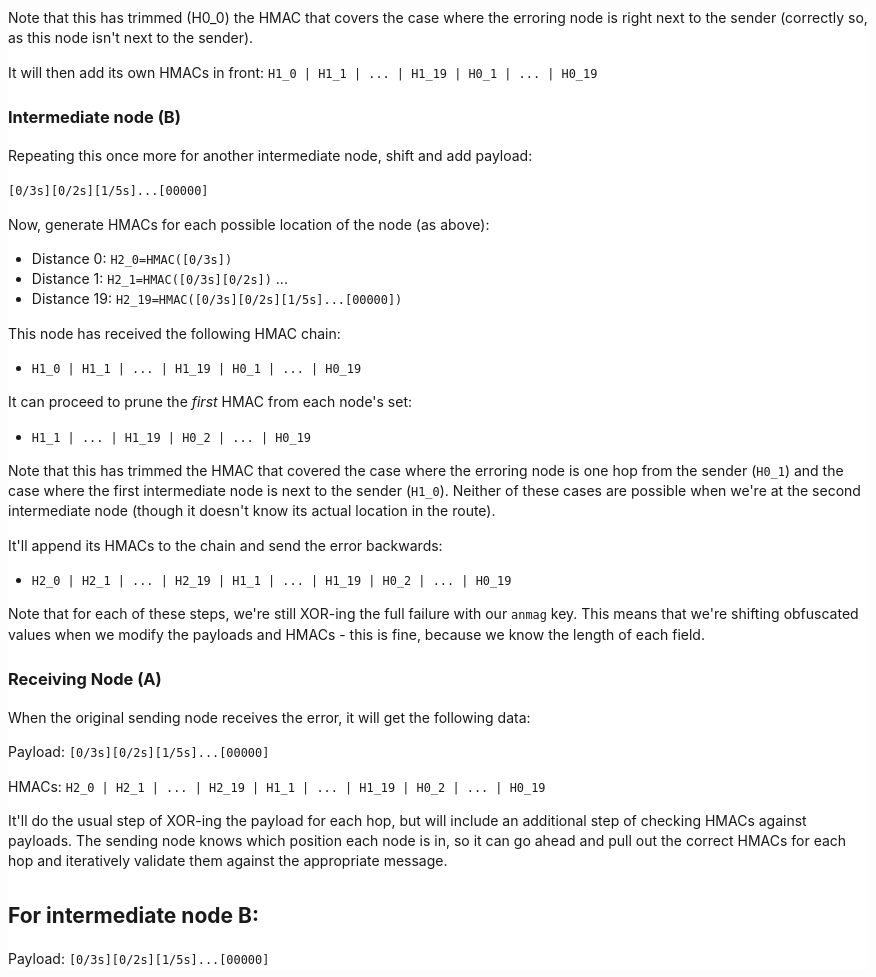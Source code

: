 Note that this has trimmed (H0_0) the HMAC that covers the case where 
the erroring node is right next to the sender (correctly so, as this 
node isn't next to the sender).

It will then add its own HMACs in front:
`H1_0 | H1_1 | ... | H1_19 | H0_1 | ... | H0_19`

### Intermediate node (B)

Repeating this once more for another intermediate node, shift and add 
payload:

`[0/3s][0/2s][1/5s]...[00000]`

Now, generate HMACs for each possible location of the node (as above):
* Distance 0: `H2_0=HMAC([0/3s])`
* Distance 1: `H2_1=HMAC([0/3s][0/2s])`
...
* Distance 19: `H2_19=HMAC([0/3s][0/2s][1/5s]...[00000])`

This node has received the following HMAC chain:
* `H1_0 | H1_1 | ... | H1_19 | H0_1 | ... | H0_19`

It can proceed to prune the _first_ HMAC from each node's set:
* `H1_1 | ... | H1_19 | H0_2 | ... | H0_19`

Note that this has trimmed the HMAC that covered the case where the
erroring node is one hop from the sender (`H0_1`) and the case where the 
first intermediate node is next to the sender (`H1_0`). Neither of these 
cases are possible when we're at the second intermediate node (though it 
doesn't know its actual location in the route).

It'll append its HMACs to the chain and send the error backwards:
* `H2_0 | H2_1 | ... | H2_19 | H1_1 | ... | H1_19 | H0_2 | ... | H0_19`

Note that for each of these steps, we're still XOR-ing the full failure
with our `anmag` key. This means that we're shifting obfuscated values
when we modify the payloads and HMACs - this is fine, because we know
the length of each field.

### Receiving Node (A)

When the original sending node receives the error, it will get the
following data:

Payload: `[0/3s][0/2s][1/5s]...[00000]`


HMACs: `H2_0 | H2_1 | ... | H2_19 | H1_1 | ... | H1_19 | H0_2 | ... | H0_19`

It'll do the usual step of XOR-ing the payload for each hop, but will
include an additional step of checking HMACs against payloads. The 
sending node knows which position each node is in, so it can go ahead
and pull out the correct HMACs for each hop and iteratively validate
them against the appropriate message.

For intermediate node B:
------------------------
Payload: `[0/3s][0/2s][1/5s]...[00000]`
